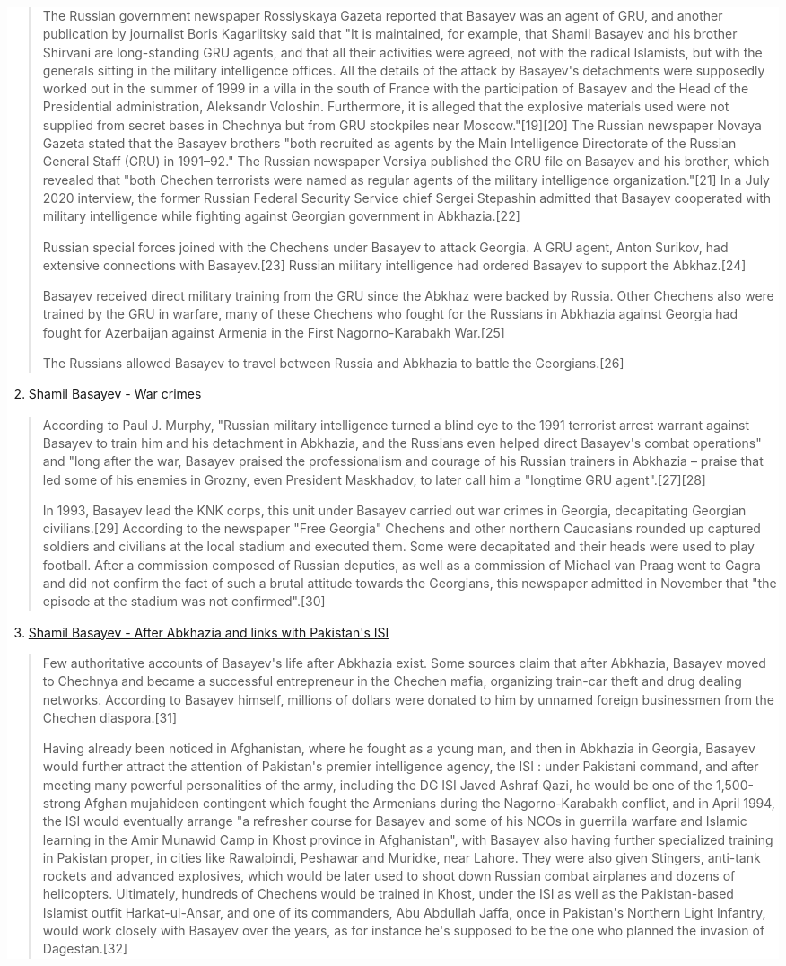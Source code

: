 >The Russian government newspaper Rossiyskaya Gazeta reported that Basayev was an agent of GRU, and another publication by journalist Boris Kagarlitsky said that "It is maintained, for example, that Shamil Basayev and his brother Shirvani are long-standing GRU agents, and that all their activities were agreed, not with the radical Islamists, but with the generals sitting in the military intelligence offices. All the details of the attack by Basayev's detachments were supposedly worked out in the summer of 1999 in a villa in the south of France with the participation of Basayev and the Head of the Presidential administration, Aleksandr Voloshin. Furthermore, it is alleged that the explosive materials used were not supplied from secret bases in Chechnya but from GRU stockpiles near Moscow."[19][20] The Russian newspaper Novaya Gazeta stated that the Basayev brothers "both recruited as agents by the Main Intelligence Directorate of the Russian General Staff (GRU) in 1991–92." The Russian newspaper Versiya published the GRU file on Basayev and his brother, which revealed that "both Chechen terrorists were named as regular agents of the military intelligence organization."[21] In a July 2020 interview, the former Russian Federal Security Service chief Sergei Stepashin admitted that Basayev cooperated with military intelligence while fighting against Georgian government in Abkhazia.[22]
>
>Russian special forces joined with the Chechens under Basayev to attack Georgia. A GRU agent, Anton Surikov, had extensive connections with Basayev.[23] Russian military intelligence had ordered Basayev to support the Abkhaz.[24]
>
>Basayev received direct military training from the GRU since the Abkhaz were backed by Russia. Other Chechens also were trained by the GRU in warfare, many of these Chechens who fought for the Russians in Abkhazia against Georgia had fought for Azerbaijan against Armenia in the First Nagorno-Karabakh War.[25]
>
>The Russians allowed Basayev to travel between Russia and Abkhazia to battle the Georgians.[26]

2. [Shamil Basayev - War crimes](https://en.wikipedia.org/wiki/Shamil_Basayev#War_crimes)
>According to Paul J. Murphy, "Russian military intelligence turned a blind eye to the 1991 terrorist arrest warrant against Basayev to train him and his detachment in Abkhazia, and the Russians even helped direct Basayev's combat operations" and "long after the war, Basayev praised the professionalism and courage of his Russian trainers in Abkhazia – praise that led some of his enemies in Grozny, even President Maskhadov, to later call him a "longtime GRU agent".[27][28]
>
>In 1993, Basayev lead the KNK corps, this unit under Basayev carried out war crimes in Georgia, decapitating Georgian civilians.[29] According to the newspaper "Free Georgia" Chechens and other northern Caucasians rounded up captured soldiers and civilians at the local stadium and executed them. Some were decapitated and their heads were used to play football. After a commission composed of Russian deputies, as well as a commission of Michael van Praag went to Gagra and did not confirm the fact of such a brutal attitude towards the Georgians, this newspaper admitted in November that "the episode at the stadium was not confirmed".[30]

3. [Shamil Basayev - After Abkhazia and links with Pakistan's ISI](https://en.wikipedia.org/wiki/Shamil_Basayev#After_Abkhazia_and_links_with_Pakistan's_ISI)
>Few authoritative accounts of Basayev's life after Abkhazia exist. Some sources claim that after Abkhazia, Basayev moved to Chechnya and became a successful entrepreneur in the Chechen mafia, organizing train-car theft and drug dealing networks. According to Basayev himself, millions of dollars were donated to him by unnamed foreign businessmen from the Chechen diaspora.[31]
>
>Having already been noticed in Afghanistan, where he fought as a young man, and then in Abkhazia in Georgia, Basayev would further attract the attention of Pakistan's premier intelligence agency, the ISI : under Pakistani command, and after meeting many powerful personalities of the army, including the DG ISI Javed Ashraf Qazi, he would be one of the 1,500-strong Afghan mujahideen contingent which fought the Armenians during the Nagorno-Karabakh conflict, and in April 1994, the ISI would eventually arrange "a refresher course for Basayev and some of his NCOs in guerrilla warfare and Islamic learning in the Amir Munawid Camp in Khost province in Afghanistan", with Basayev also having further specialized training in Pakistan proper, in cities like Rawalpindi, Peshawar and Muridke, near Lahore. They were also given Stingers, anti-tank rockets and advanced explosives, which would be later used to shoot down Russian combat airplanes and dozens of helicopters. Ultimately, hundreds of Chechens would be trained in Khost, under the ISI as well as the Pakistan-based Islamist outfit Harkat-ul-Ansar, and one of its commanders, Abu Abdullah Jaffa, once in Pakistan's Northern Light Infantry, would work closely with Basayev over the years, as for instance he's supposed to be the one who planned the invasion of Dagestan.[32]
